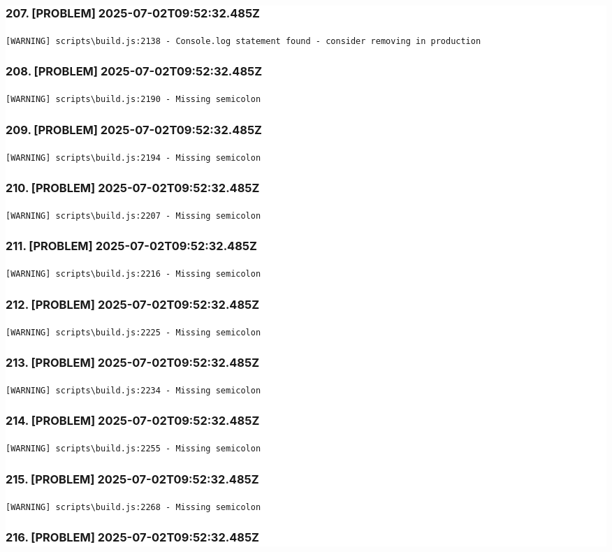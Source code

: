 ### 207. [PROBLEM] 2025-07-02T09:52:32.485Z

```
[WARNING] scripts\build.js:2138 - Console.log statement found - consider removing in production
```

### 208. [PROBLEM] 2025-07-02T09:52:32.485Z

```
[WARNING] scripts\build.js:2190 - Missing semicolon
```

### 209. [PROBLEM] 2025-07-02T09:52:32.485Z

```
[WARNING] scripts\build.js:2194 - Missing semicolon
```

### 210. [PROBLEM] 2025-07-02T09:52:32.485Z

```
[WARNING] scripts\build.js:2207 - Missing semicolon
```

### 211. [PROBLEM] 2025-07-02T09:52:32.485Z

```
[WARNING] scripts\build.js:2216 - Missing semicolon
```

### 212. [PROBLEM] 2025-07-02T09:52:32.485Z

```
[WARNING] scripts\build.js:2225 - Missing semicolon
```

### 213. [PROBLEM] 2025-07-02T09:52:32.485Z

```
[WARNING] scripts\build.js:2234 - Missing semicolon
```

### 214. [PROBLEM] 2025-07-02T09:52:32.485Z

```
[WARNING] scripts\build.js:2255 - Missing semicolon
```

### 215. [PROBLEM] 2025-07-02T09:52:32.485Z

```
[WARNING] scripts\build.js:2268 - Missing semicolon
```

### 216. [PROBLEM] 2025-07-02T09:52:32.485Z
